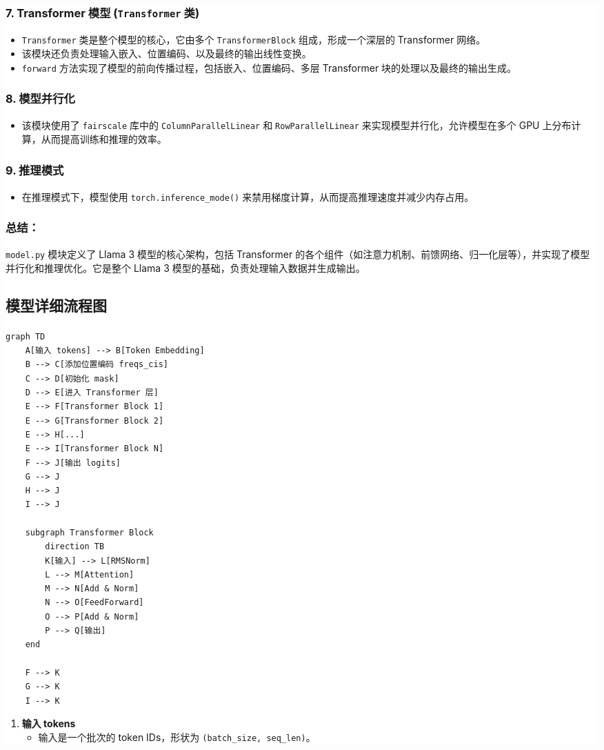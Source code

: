 ### 7. **Transformer 模型 (`Transformer` 类)**
   - `Transformer` 类是整个模型的核心，它由多个 `TransformerBlock` 组成，形成一个深层的 Transformer 网络。
   - 该模块还负责处理输入嵌入、位置编码、以及最终的输出线性变换。
   - `forward` 方法实现了模型的前向传播过程，包括嵌入、位置编码、多层 Transformer 块的处理以及最终的输出生成。

### 8. **模型并行化**
   - 该模块使用了 `fairscale` 库中的 `ColumnParallelLinear` 和 `RowParallelLinear` 来实现模型并行化，允许模型在多个 GPU 上分布计算，从而提高训练和推理的效率。

### 9. **推理模式**
   - 在推理模式下，模型使用 `torch.inference_mode()` 来禁用梯度计算，从而提高推理速度并减少内存占用。

### 总结：
`model.py` 模块定义了 Llama 3 模型的核心架构，包括 Transformer 的各个组件（如注意力机制、前馈网络、归一化层等），并实现了模型并行化和推理优化。它是整个 Llama 3 模型的基础，负责处理输入数据并生成输出。

## 模型详细流程图

```mermaid
graph TD
    A[输入 tokens] --> B[Token Embedding]
    B --> C[添加位置编码 freqs_cis]
    C --> D[初始化 mask]
    D --> E[进入 Transformer 层]
    E --> F[Transformer Block 1]
    E --> G[Transformer Block 2]
    E --> H[...]
    E --> I[Transformer Block N]
    F --> J[输出 logits]
    G --> J
    H --> J
    I --> J

    subgraph Transformer Block
        direction TB
        K[输入] --> L[RMSNorm]
        L --> M[Attention]
        M --> N[Add & Norm]
        N --> O[FeedForward]
        O --> P[Add & Norm]
        P --> Q[输出]
    end

    F --> K
    G --> K
    I --> K
```

1. **输入 tokens**  
   - 输入是一个批次的 token IDs，形状为 `(batch_size, seq_len)`。

